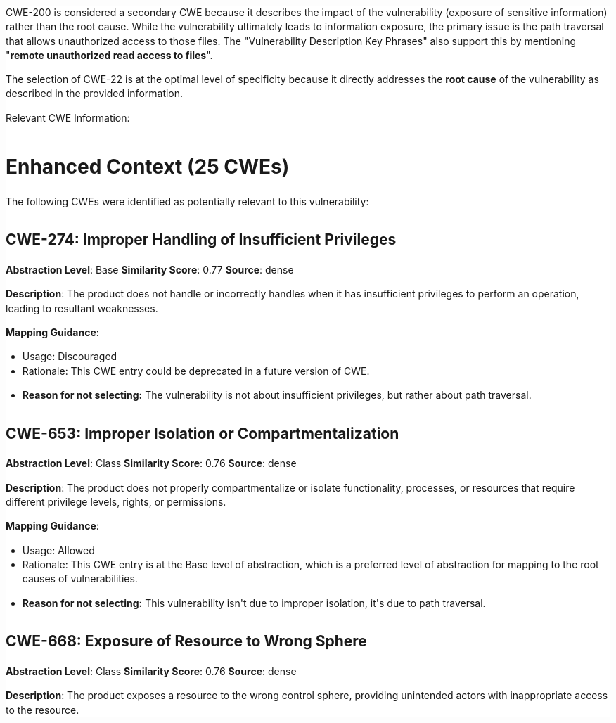 CWE-200 is considered a secondary CWE because it describes the impact of the vulnerability (exposure of sensitive information) rather than the root cause. While the vulnerability ultimately leads to information exposure, the primary issue is the path traversal that allows unauthorized access to those files. The "Vulnerability Description Key Phrases" also support this by mentioning "**remote unauthorized read access to files**".

The selection of CWE-22 is at the optimal level of specificity because it directly addresses the **root cause** of the vulnerability as described in the provided information.

Relevant CWE Information:
# Enhanced Context (25 CWEs)
The following CWEs were identified as potentially relevant to this vulnerability:

## CWE-274: Improper Handling of Insufficient Privileges
**Abstraction Level**: Base
**Similarity Score**: 0.77
**Source**: dense

**Description**:
The product does not handle or incorrectly handles when it has insufficient privileges to perform an operation, leading to resultant weaknesses.

**Mapping Guidance**:
- Usage: Discouraged
- Rationale: This CWE entry could be deprecated in a future version of CWE.

*   **Reason for not selecting:** The vulnerability is not about insufficient privileges, but rather about path traversal.

## CWE-653: Improper Isolation or Compartmentalization
**Abstraction Level**: Class
**Similarity Score**: 0.76
**Source**: dense

**Description**:
The product does not properly compartmentalize or isolate functionality, processes, or resources that require different privilege levels, rights, or permissions.

**Mapping Guidance**:
- Usage: Allowed
- Rationale: This CWE entry is at the Base level of abstraction, which is a preferred level of abstraction for mapping to the root causes of vulnerabilities.

*   **Reason for not selecting:** This vulnerability isn't due to improper isolation, it's due to path traversal.

## CWE-668: Exposure of Resource to Wrong Sphere
**Abstraction Level**: Class
**Similarity Score**: 0.76
**Source**: dense

**Description**:
The product exposes a resource to the wrong control sphere, providing unintended actors with inappropriate access to the resource.
